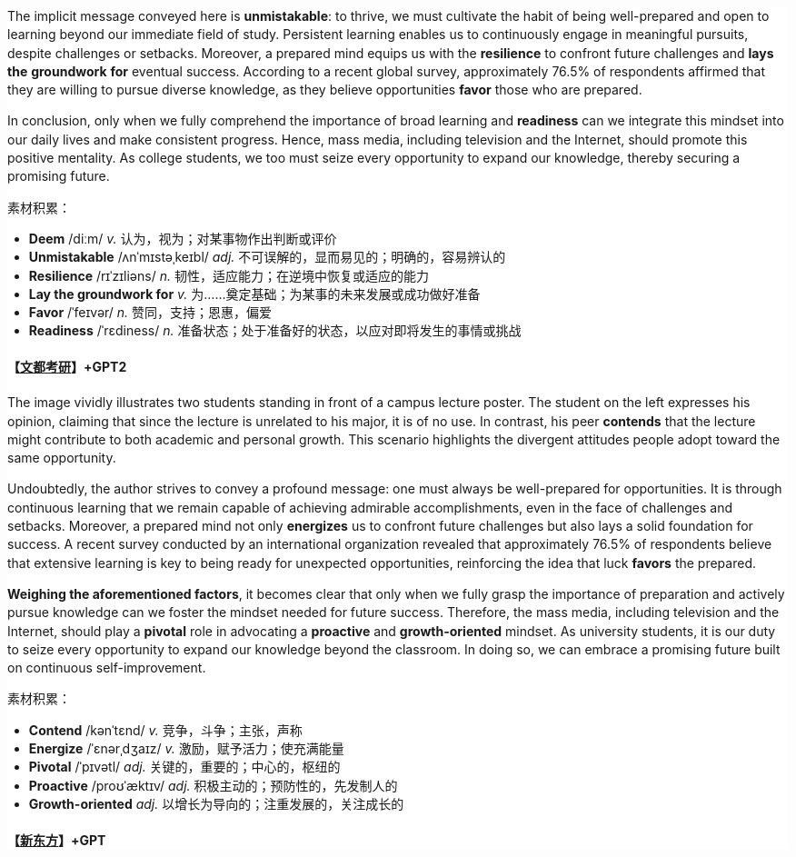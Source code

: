 The implicit message conveyed here is **unmistakable**: to thrive, we must cultivate the habit of being well-prepared and open to learning beyond our immediate field of study. Persistent learning enables us to continuously engage in meaningful pursuits, despite challenges or setbacks. Moreover, a prepared mind equips us with the **resilience** to confront future challenges and **lays** **the** **groundwork** **for** eventual success. According to a recent global survey, approximately 76.5% of respondents affirmed that they are willing to pursue diverse knowledge, as they believe opportunities **favor** those who are prepared.

In conclusion, only when we fully comprehend the importance of broad learning and **readiness** can we integrate this mindset into our daily lives and make consistent progress. Hence, mass media, including television and the Internet, should promote this positive mentality. As college students, we too must seize every opportunity to expand our knowledge, thereby securing a promising future.

素材积累：

* **Deem** /diːm/ _v._ 认为，视为；对某事物作出判断或评价
* **Unmistakable** /ʌnˈmɪstəˌkeɪbl/ _adj._ 不可误解的，显而易见的；明确的，容易辨认的
* **Resilience** /rɪˈzɪliəns/ _n._ 韧性，适应能力；在逆境中恢复或适应的能力
* **Lay the groundwork for** _v._ 为……奠定基础；为某事的未来发展或成功做好准备
* **Favor** /ˈfeɪvər/ _n._ 赞同，支持；恩惠，偏爱
* **Readiness** /ˈrɛdiness/ _n._ 准备状态；处于准备好的状态，以应对即将发生的事情或挑战

#### 【[文都考研](https://kaoyan.wendu.com/2021/1225/199480.shtml)】+GPT2

The image vividly illustrates two students standing in front of a campus lecture poster. The student on the left expresses his opinion, claiming that since the lecture is unrelated to his major, it is of no use. In contrast, his peer **contends** that the lecture might contribute to both academic and personal growth. This scenario highlights the divergent attitudes people adopt toward the same opportunity.

Undoubtedly, the author strives to convey a profound message: one must always be well-prepared for opportunities. It is through continuous learning that we remain capable of achieving admirable accomplishments, even in the face of challenges and setbacks. Moreover, a prepared mind not only **energizes** us to confront future challenges but also lays a solid foundation for success. A recent survey conducted by an international organization revealed that approximately 76.5% of respondents believe that extensive learning is key to being ready for unexpected opportunities, reinforcing the idea that luck **favors** the prepared.

**Weighing the aforementioned factors**, it becomes clear that only when we fully grasp the importance of preparation and actively pursue knowledge can we foster the mindset needed for future success. Therefore, the mass media, including television and the Internet, should play a **pivotal** role in advocating a **proactive** and **growth-oriented** mindset. As university students, it is our duty to seize every opportunity to expand our knowledge beyond the classroom. In doing so, we can embrace a promising future built on continuous self-improvement.

素材积累：

* **Contend** /kənˈtɛnd/ _v._ 竞争，斗争；主张，声称
* **Energize** /ˈɛnərˌdʒaɪz/ _v._ 激励，赋予活力；使充满能量
* **Pivotal** /ˈpɪvətl/ _adj._ 关键的，重要的；中心的，枢纽的
* **Proactive** /proʊˈæktɪv/ _adj._ 积极主动的；预防性的，先发制人的
* **Growth-oriented** _adj._ 以增长为导向的；注重发展的，关注成长的

#### 【[新东方](https://kaoyan.koolearn.com/20211225/1483468.html)】+GPT

